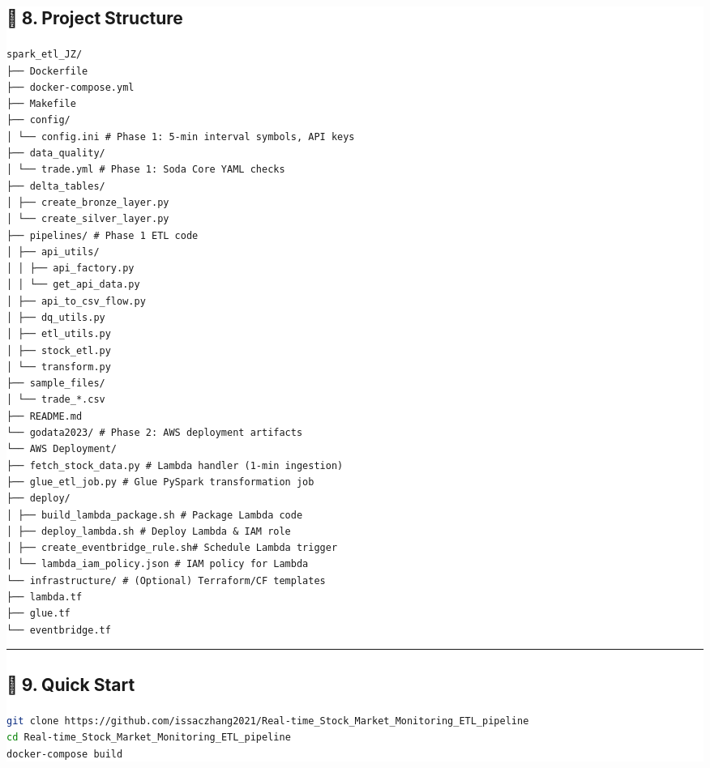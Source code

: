 

  
## 📂 8. Project Structure

```
spark_etl_JZ/
├── Dockerfile
├── docker-compose.yml
├── Makefile
├── config/
│ └── config.ini # Phase 1: 5-min interval symbols, API keys
├── data_quality/
│ └── trade.yml # Phase 1: Soda Core YAML checks
├── delta_tables/
│ ├── create_bronze_layer.py
│ └── create_silver_layer.py
├── pipelines/ # Phase 1 ETL code
│ ├── api_utils/
│ │ ├── api_factory.py
│ │ └── get_api_data.py
│ ├── api_to_csv_flow.py
│ ├── dq_utils.py
│ ├── etl_utils.py
│ ├── stock_etl.py
│ └── transform.py
├── sample_files/
│ └── trade_*.csv
├── README.md
└── godata2023/ # Phase 2: AWS deployment artifacts
└── AWS Deployment/
├── fetch_stock_data.py # Lambda handler (1-min ingestion)
├── glue_etl_job.py # Glue PySpark transformation job
├── deploy/
│ ├── build_lambda_package.sh # Package Lambda code
│ ├── deploy_lambda.sh # Deploy Lambda & IAM role
│ ├── create_eventbridge_rule.sh# Schedule Lambda trigger
│ └── lambda_iam_policy.json # IAM policy for Lambda
└── infrastructure/ # (Optional) Terraform/CF templates
├── lambda.tf
├── glue.tf
└── eventbridge.tf
```
---


  
## 🚀 9. Quick Start
  
```bash
git clone https://github.com/issaczhang2021/Real-time_Stock_Market_Monitoring_ETL_pipeline
cd Real-time_Stock_Market_Monitoring_ETL_pipeline
docker-compose build
```
